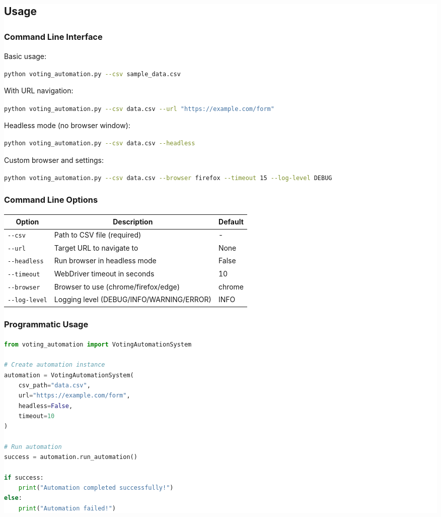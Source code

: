 ## Usage

### Command Line Interface

Basic usage:
```bash
python voting_automation.py --csv sample_data.csv
```

With URL navigation:
```bash
python voting_automation.py --csv data.csv --url "https://example.com/form"
```

Headless mode (no browser window):
```bash
python voting_automation.py --csv data.csv --headless
```

Custom browser and settings:
```bash
python voting_automation.py --csv data.csv --browser firefox --timeout 15 --log-level DEBUG
```

### Command Line Options

| Option | Description | Default |
|--------|-------------|---------|
| `--csv` | Path to CSV file (required) | - |
| `--url` | Target URL to navigate to | None |
| `--headless` | Run browser in headless mode | False |
| `--timeout` | WebDriver timeout in seconds | 10 |
| `--browser` | Browser to use (chrome/firefox/edge) | chrome |
| `--log-level` | Logging level (DEBUG/INFO/WARNING/ERROR) | INFO |

### Programmatic Usage

```python
from voting_automation import VotingAutomationSystem

# Create automation instance
automation = VotingAutomationSystem(
    csv_path="data.csv",
    url="https://example.com/form",
    headless=False,
    timeout=10
)

# Run automation
success = automation.run_automation()

if success:
    print("Automation completed successfully!")
else:
    print("Automation failed!")
```
